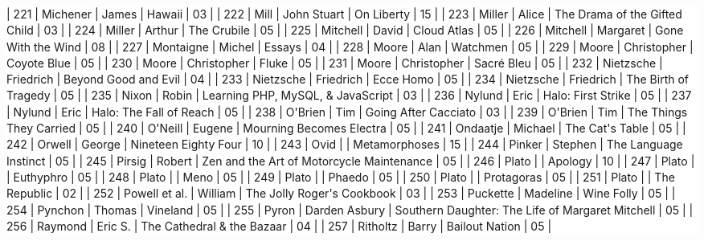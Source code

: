 | 221 | Michener          | James                           | Hawaii                                                          | 03                              |
| 222 | Mill              | John Stuart                     | On Liberty                                                      | 15                              |
| 223 | Miller            | Alice                           | The Drama of the Gifted Child                                   | 03                              |
| 224 | Miller            | Arthur                          | The Crubile                                                     | 05                              |
| 225 | Mitchell          | David                           | Cloud Atlas                                                     | 05                              |
| 226 | Mitchell          | Margaret                        | Gone With the Wind                                              | 08                              |
| 227 | Montaigne         | Michel                          | Essays                                                          | 04                              |
| 228 | Moore             | Alan                            | Watchmen                                                        | 05                              |
| 229 | Moore             | Christopher                     | Coyote Blue                                                     | 05                              |
| 230 | Moore             | Christopher                     | Fluke                                                           | 05                              |
| 231 | Moore             | Christopher                     | Sacré Bleu                                                      | 05                              |
| 232 | Nietzsche         | Friedrich                       | Beyond Good and Evil                                            | 04                              |
| 233 | Nietzsche         | Friedrich                       | Ecce Homo                                                       | 05                              |
| 234 | Nietzsche         | Friedrich                       | The Birth of Tragedy                                            | 05                              |
| 235 | Nixon             | Robin                           | Learning PHP, MySQL, & JavaScript                               | 03                              |
| 236 | Nylund            | Eric                            | Halo: First Strike                                              | 05                              |
| 237 | Nylund            | Eric                            | Halo: The Fall of Reach                                         | 05                              |
| 238 | O'Brien           | Tim                             | Going After Cacciato                                            | 03                              |
| 239 | O'Brien           | Tim                             | The Things They Carried                                         | 05                              |
| 240 | O'Neill           | Eugene                          | Mourning Becomes Electra                                        | 05                              |
| 241 | Ondaatje          | Michael                         | The Cat's Table                                                 | 05                              |
| 242 | Orwell            | George                          | Nineteen Eighty Four                                            | 10                              |
| 243 | Ovid              |                                 | Metamorphoses                                                   | 15                              |
| 244 | Pinker            | Stephen                         | The Language Instinct                                           | 05                              |
| 245 | Pirsig            | Robert                          | Zen and the Art of Motorcycle Maintenance                       | 05                              |
| 246 | Plato             |                                 | Apology                                                         | 10                              |
| 247 | Plato             |                                 | Euthyphro                                                       | 05                              |
| 248 | Plato             |                                 | Meno                                                            | 05                              |
| 249 | Plato             |                                 | Phaedo                                                          | 05                              |
| 250 | Plato             |                                 | Protagoras                                                      | 05                              |
| 251 | Plato             |                                 | The Republic                                                    | 02                              |
| 252 | Powell et al.     | William                         | The Jolly Roger's Cookbook                                      | 03                              |
| 253 | Puckette          | Madeline                        | Wine Folly                                                      | 05                              |
| 254 | Pynchon           | Thomas                          | Vineland                                                        | 05                              |
| 255 | Pyron             | Darden Asbury                   | Southern Daughter: The Life of Margaret Mitchell                | 05                              |
| 256 | Raymond           | Eric S.                         | The Cathedral & the Bazaar                                      | 04                              |
| 257 | Ritholtz          | Barry                           | Bailout Nation                                                  | 05                              |